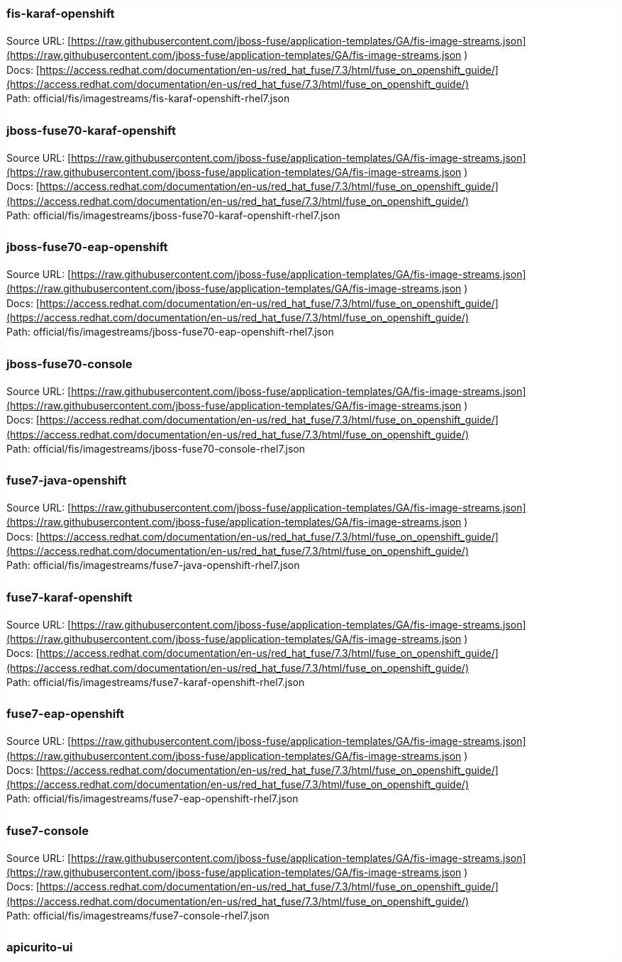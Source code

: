 ### fis-karaf-openshift
Source URL: [https://raw.githubusercontent.com/jboss-fuse/application-templates/GA/fis-image-streams.json](https://raw.githubusercontent.com/jboss-fuse/application-templates/GA/fis-image-streams.json )  
Docs: [https://access.redhat.com/documentation/en-us/red_hat_fuse/7.3/html/fuse_on_openshift_guide/](https://access.redhat.com/documentation/en-us/red_hat_fuse/7.3/html/fuse_on_openshift_guide/)  
Path: official/fis/imagestreams/fis-karaf-openshift-rhel7.json  
### jboss-fuse70-karaf-openshift
Source URL: [https://raw.githubusercontent.com/jboss-fuse/application-templates/GA/fis-image-streams.json](https://raw.githubusercontent.com/jboss-fuse/application-templates/GA/fis-image-streams.json )  
Docs: [https://access.redhat.com/documentation/en-us/red_hat_fuse/7.3/html/fuse_on_openshift_guide/](https://access.redhat.com/documentation/en-us/red_hat_fuse/7.3/html/fuse_on_openshift_guide/)  
Path: official/fis/imagestreams/jboss-fuse70-karaf-openshift-rhel7.json  
### jboss-fuse70-eap-openshift
Source URL: [https://raw.githubusercontent.com/jboss-fuse/application-templates/GA/fis-image-streams.json](https://raw.githubusercontent.com/jboss-fuse/application-templates/GA/fis-image-streams.json )  
Docs: [https://access.redhat.com/documentation/en-us/red_hat_fuse/7.3/html/fuse_on_openshift_guide/](https://access.redhat.com/documentation/en-us/red_hat_fuse/7.3/html/fuse_on_openshift_guide/)  
Path: official/fis/imagestreams/jboss-fuse70-eap-openshift-rhel7.json  
### jboss-fuse70-console
Source URL: [https://raw.githubusercontent.com/jboss-fuse/application-templates/GA/fis-image-streams.json](https://raw.githubusercontent.com/jboss-fuse/application-templates/GA/fis-image-streams.json )  
Docs: [https://access.redhat.com/documentation/en-us/red_hat_fuse/7.3/html/fuse_on_openshift_guide/](https://access.redhat.com/documentation/en-us/red_hat_fuse/7.3/html/fuse_on_openshift_guide/)  
Path: official/fis/imagestreams/jboss-fuse70-console-rhel7.json  
### fuse7-java-openshift
Source URL: [https://raw.githubusercontent.com/jboss-fuse/application-templates/GA/fis-image-streams.json](https://raw.githubusercontent.com/jboss-fuse/application-templates/GA/fis-image-streams.json )  
Docs: [https://access.redhat.com/documentation/en-us/red_hat_fuse/7.3/html/fuse_on_openshift_guide/](https://access.redhat.com/documentation/en-us/red_hat_fuse/7.3/html/fuse_on_openshift_guide/)  
Path: official/fis/imagestreams/fuse7-java-openshift-rhel7.json  
### fuse7-karaf-openshift
Source URL: [https://raw.githubusercontent.com/jboss-fuse/application-templates/GA/fis-image-streams.json](https://raw.githubusercontent.com/jboss-fuse/application-templates/GA/fis-image-streams.json )  
Docs: [https://access.redhat.com/documentation/en-us/red_hat_fuse/7.3/html/fuse_on_openshift_guide/](https://access.redhat.com/documentation/en-us/red_hat_fuse/7.3/html/fuse_on_openshift_guide/)  
Path: official/fis/imagestreams/fuse7-karaf-openshift-rhel7.json  
### fuse7-eap-openshift
Source URL: [https://raw.githubusercontent.com/jboss-fuse/application-templates/GA/fis-image-streams.json](https://raw.githubusercontent.com/jboss-fuse/application-templates/GA/fis-image-streams.json )  
Docs: [https://access.redhat.com/documentation/en-us/red_hat_fuse/7.3/html/fuse_on_openshift_guide/](https://access.redhat.com/documentation/en-us/red_hat_fuse/7.3/html/fuse_on_openshift_guide/)  
Path: official/fis/imagestreams/fuse7-eap-openshift-rhel7.json  
### fuse7-console
Source URL: [https://raw.githubusercontent.com/jboss-fuse/application-templates/GA/fis-image-streams.json](https://raw.githubusercontent.com/jboss-fuse/application-templates/GA/fis-image-streams.json )  
Docs: [https://access.redhat.com/documentation/en-us/red_hat_fuse/7.3/html/fuse_on_openshift_guide/](https://access.redhat.com/documentation/en-us/red_hat_fuse/7.3/html/fuse_on_openshift_guide/)  
Path: official/fis/imagestreams/fuse7-console-rhel7.json  
### apicurito-ui